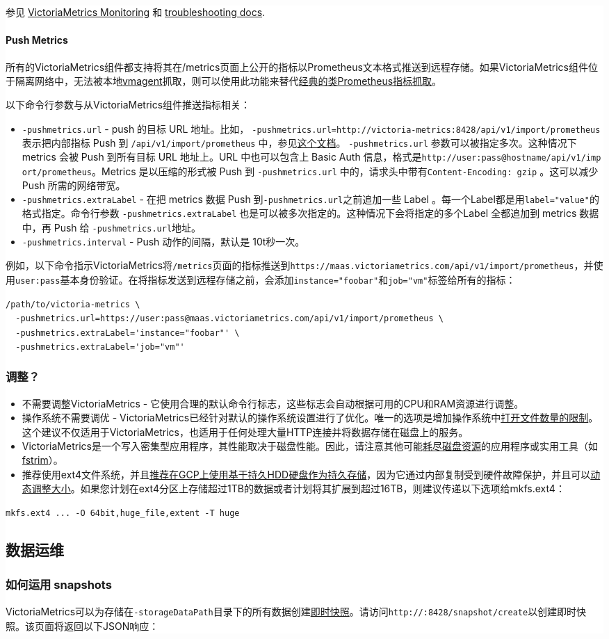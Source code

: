 参见 [VictoriaMetrics Monitoring](https://victoriametrics.com/blog/victoriametrics-monitoring/) 和 [troubleshooting docs](https://docs.victoriametrics.com/Troubleshooting.html).

#### Push Metrics
所有的VictoriaMetrics组件都支持将其在/metrics页面上公开的指标以Prometheus文本格式推送到远程存储。如果VictoriaMetrics组件位于隔离网络中，无法被本地[vmagent](https://docs.victoriametrics.com/vmagent.html)抓取，则可以使用此功能来替代[经典的类Prometheus指标抓取](https://docs.victoriametrics.com/#how-to-scrape-prometheus-exporters-such-as-node-exporter)。

以下命令行参数与从VictoriaMetrics组件推送指标相关：

+ `-pushmetrics.url` - push 的目标 URL 地址。比如， `-pushmetrics.url=http://victoria-metrics:8428/api/v1/import/prometheus` 表示把内部指标 Push 到 `/api/v1/import/prometheus` 中，参见[这个文档](https://docs.victoriametrics.com/Single-server-VictoriaMetrics.html#how-to-import-data-in-prometheus-exposition-format)。 `-pushmetrics.url` 参数可以被指定多次。这种情况下 metrics 会被 Push 到所有目标 URL 地址上。URL 中也可以包含上 Basic Auth 信息，格式是`http://user:pass@hostname/api/v1/import/prometheus`。Metrics 是以压缩的形式被 Push 到 `-pushmetrics.url` 中的，请求头中带有`Content-Encoding: gzip` 。这可以减少 Push 所需的网络带宽。
+ `-pushmetrics.extraLabel` - 在把 metrics 数据 Push 到`-pushmetrics.url`之前追加一些 Label 。每一个Label都是用`label="value"`的格式指定。命令行参数 `-pushmetrics.extraLabel` 也是可以被多次指定的。这种情况下会将指定的多个Label 全都追加到 metrics 数据中，再 Push 给 `-pushmetrics.url`地址。
+ `-pushmetrics.interval` - Push 动作的间隔，默认是 10t秒一次。

例如，以下命令指示VictoriaMetrics将`/metrics`页面的指标推送到`https://maas.victoriametrics.com/api/v1/import/prometheus`，并使用`user:pass`基本身份验证。在将指标发送到远程存储之前，会添加`instance="foobar"`和`job="vm"`标签给所有的指标：


```plain
/path/to/victoria-metrics \
  -pushmetrics.url=https://user:pass@maas.victoriametrics.com/api/v1/import/prometheus \
  -pushmetrics.extraLabel='instance="foobar"' \
  -pushmetrics.extraLabel='job="vm"'
```

### 调整？
+ 不需要调整VictoriaMetrics - 它使用合理的默认命令行标志，这些标志会自动根据可用的CPU和RAM资源进行调整。 
+ 操作系统不需要调优 - VictoriaMetrics已经针对默认的操作系统设置进行了优化。唯一的选项是增加操作系统中[打开文件数量的限制](https://medium.com/@muhammadtriwibowo/set-permanently-ulimit-n-open-files-in-ubuntu-4d61064429a)。这个建议不仅适用于VictoriaMetrics，也适用于任何处理大量HTTP连接并将数据存储在磁盘上的服务。 
+ VictoriaMetrics是一个写入密集型应用程序，其性能取决于磁盘性能。因此，请注意其他可能[耗尽磁盘资源](https://github.com/VictoriaMetrics/VictoriaMetrics/issues/1521)的应用程序或实用工具（如[fstrim](http://manpages.ubuntu.com/manpages/bionic/man8/fstrim.8.html)）。 
+ 推荐使用ext4文件系统，并且[推荐在GCP上使用基于持久HDD硬盘作为持久存储](https://cloud.google.com/compute/docs/disks/#pdspecs)，因为它通过内部复制受到硬件故障保护，并且可以[动态调整大小](https://cloud.google.com/compute/docs/disks/add-persistent-disk#resize_pd)。如果您计划在ext4分区上存储超过1TB的数据或者计划将其扩展到超过16TB，则建议传递以下选项给mkfs.ext4：


```plain
mkfs.ext4 ... -O 64bit,huge_file,extent -T huge
```

## 数据运维
### 如何运用 snapshots
VictoriaMetrics可以为存储在`-storageDataPath`目录下的所有数据创建[即时快照](https://www.victoriametrics.com.cn/victoriametrics/dan-ji-ban-ben#how-to-work-with-snapshots)。请访问`http://:8428/snapshot/create`以创建即时快照。该页面将返回以下JSON响应：
